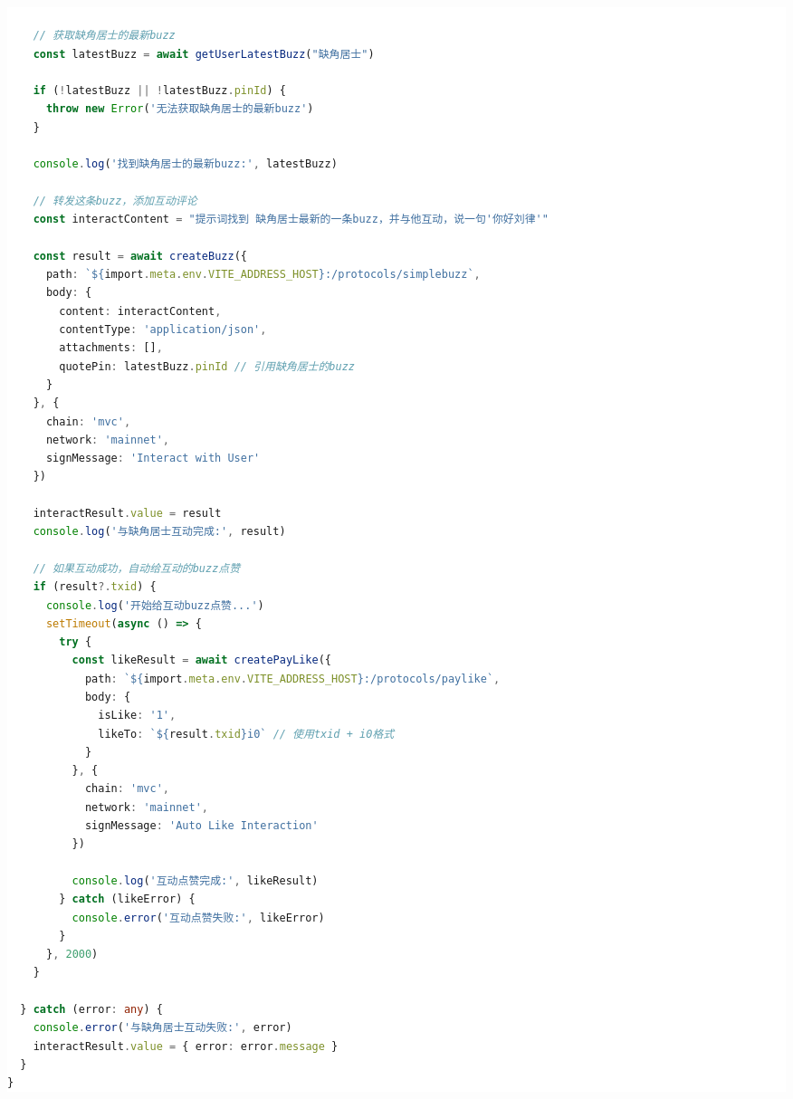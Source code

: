```typescript
    
    // 获取缺角居士的最新buzz
    const latestBuzz = await getUserLatestBuzz("缺角居士")
    
    if (!latestBuzz || !latestBuzz.pinId) {
      throw new Error('无法获取缺角居士的最新buzz')
    }
    
    console.log('找到缺角居士的最新buzz:', latestBuzz)
    
    // 转发这条buzz，添加互动评论
    const interactContent = "提示词找到 缺角居士最新的一条buzz，并与他互动，说一句'你好刘律'"
    
    const result = await createBuzz({
      path: `${import.meta.env.VITE_ADDRESS_HOST}:/protocols/simplebuzz`,
      body: {
        content: interactContent,
        contentType: 'application/json',
        attachments: [],
        quotePin: latestBuzz.pinId // 引用缺角居士的buzz
      }
    }, {
      chain: 'mvc',
      network: 'mainnet',
      signMessage: 'Interact with User'
    })
    
    interactResult.value = result
    console.log('与缺角居士互动完成:', result)
    
    // 如果互动成功，自动给互动的buzz点赞
    if (result?.txid) {
      console.log('开始给互动buzz点赞...')
      setTimeout(async () => {
        try {
          const likeResult = await createPayLike({
            path: `${import.meta.env.VITE_ADDRESS_HOST}:/protocols/paylike`,
            body: {
              isLike: '1',
              likeTo: `${result.txid}i0` // 使用txid + i0格式
            }
          }, {
            chain: 'mvc',
            network: 'mainnet',
            signMessage: 'Auto Like Interaction'
          })
          
          console.log('互动点赞完成:', likeResult)
        } catch (likeError) {
          console.error('互动点赞失败:', likeError)
        }
      }, 2000)
    }
    
  } catch (error: any) {
    console.error('与缺角居士互动失败:', error)
    interactResult.value = { error: error.message }
  }
}
```

